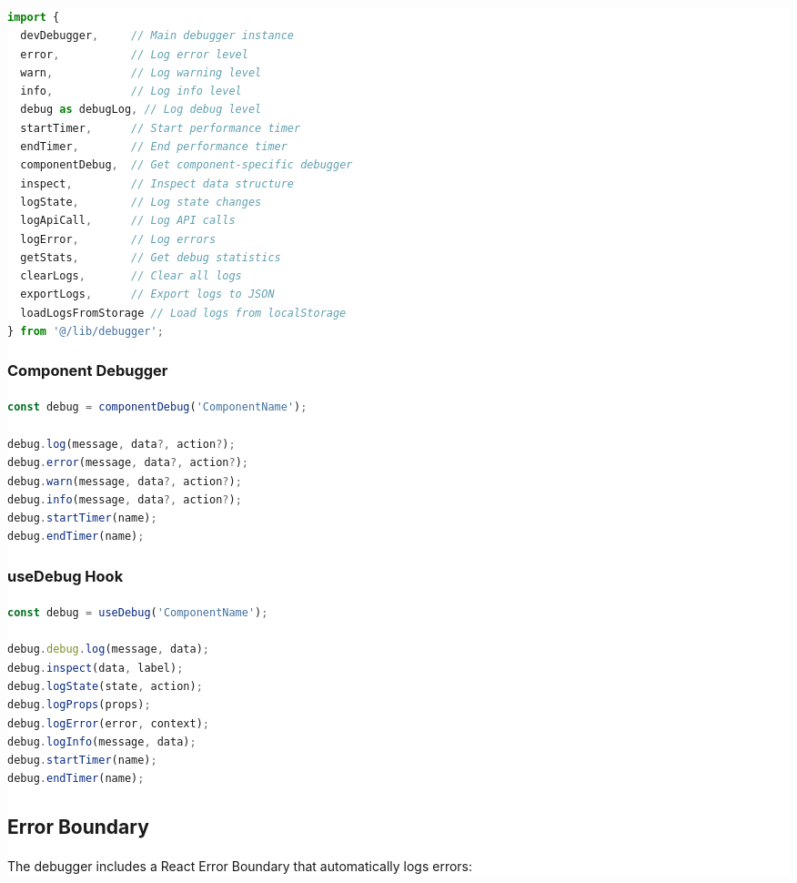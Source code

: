 ```typescript
import {
  devDebugger,     // Main debugger instance
  error,           // Log error level
  warn,            // Log warning level
  info,            // Log info level
  debug as debugLog, // Log debug level
  startTimer,      // Start performance timer
  endTimer,        // End performance timer
  componentDebug,  // Get component-specific debugger
  inspect,         // Inspect data structure
  logState,        // Log state changes
  logApiCall,      // Log API calls
  logError,        // Log errors
  getStats,        // Get debug statistics
  clearLogs,       // Clear all logs
  exportLogs,      // Export logs to JSON
  loadLogsFromStorage // Load logs from localStorage
} from '@/lib/debugger';
```

### Component Debugger

```typescript
const debug = componentDebug('ComponentName');

debug.log(message, data?, action?);
debug.error(message, data?, action?);
debug.warn(message, data?, action?);
debug.info(message, data?, action?);
debug.startTimer(name);
debug.endTimer(name);
```

### useDebug Hook

```typescript
const debug = useDebug('ComponentName');

debug.debug.log(message, data);
debug.inspect(data, label);
debug.logState(state, action);
debug.logProps(props);
debug.logError(error, context);
debug.logInfo(message, data);
debug.startTimer(name);
debug.endTimer(name);
```

## Error Boundary

The debugger includes a React Error Boundary that automatically logs errors:
